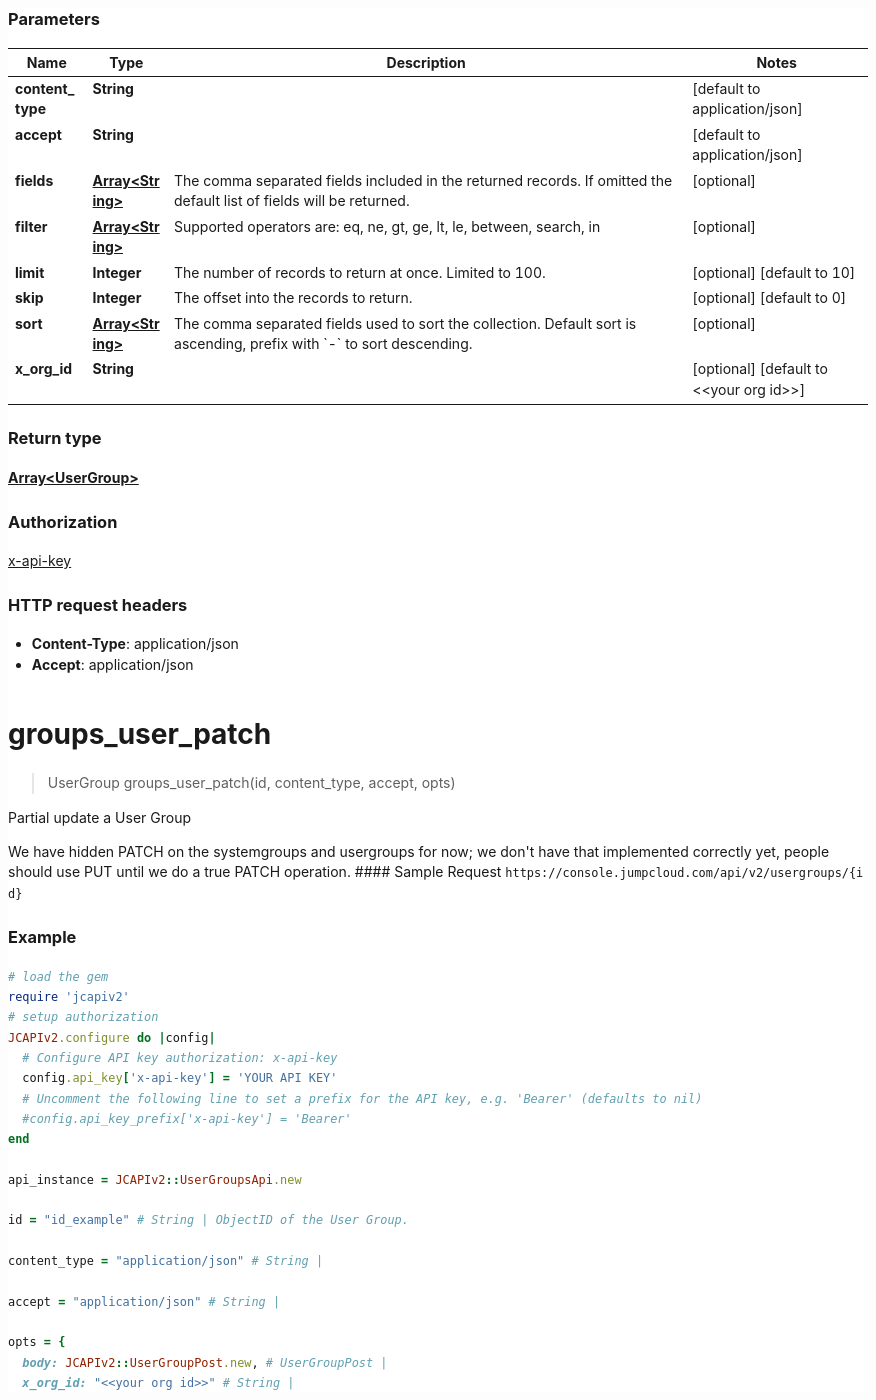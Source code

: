 ### Parameters

Name | Type | Description  | Notes
------------- | ------------- | ------------- | -------------
 **content_type** | **String**|  | [default to application/json]
 **accept** | **String**|  | [default to application/json]
 **fields** | [**Array&lt;String&gt;**](String.md)| The comma separated fields included in the returned records. If omitted the default list of fields will be returned.  | [optional] 
 **filter** | [**Array&lt;String&gt;**](String.md)| Supported operators are: eq, ne, gt, ge, lt, le, between, search, in | [optional] 
 **limit** | **Integer**| The number of records to return at once. Limited to 100. | [optional] [default to 10]
 **skip** | **Integer**| The offset into the records to return. | [optional] [default to 0]
 **sort** | [**Array&lt;String&gt;**](String.md)| The comma separated fields used to sort the collection. Default sort is ascending, prefix with &#x60;-&#x60; to sort descending.  | [optional] 
 **x_org_id** | **String**|  | [optional] [default to &lt;&lt;your org id&gt;&gt;]

### Return type

[**Array&lt;UserGroup&gt;**](UserGroup.md)

### Authorization

[x-api-key](../README.md#x-api-key)

### HTTP request headers

 - **Content-Type**: application/json
 - **Accept**: application/json



# **groups_user_patch**
> UserGroup groups_user_patch(id, content_type, accept, opts)

Partial update a User Group

We have hidden PATCH on the systemgroups and usergroups for now; we don't have that implemented correctly yet, people should use PUT until we do a true PATCH operation.  #### Sample Request ``` https://console.jumpcloud.com/api/v2/usergroups/{id} ```

### Example
```ruby
# load the gem
require 'jcapiv2'
# setup authorization
JCAPIv2.configure do |config|
  # Configure API key authorization: x-api-key
  config.api_key['x-api-key'] = 'YOUR API KEY'
  # Uncomment the following line to set a prefix for the API key, e.g. 'Bearer' (defaults to nil)
  #config.api_key_prefix['x-api-key'] = 'Bearer'
end

api_instance = JCAPIv2::UserGroupsApi.new

id = "id_example" # String | ObjectID of the User Group.

content_type = "application/json" # String | 

accept = "application/json" # String | 

opts = { 
  body: JCAPIv2::UserGroupPost.new, # UserGroupPost | 
  x_org_id: "<<your org id>>" # String | 
```